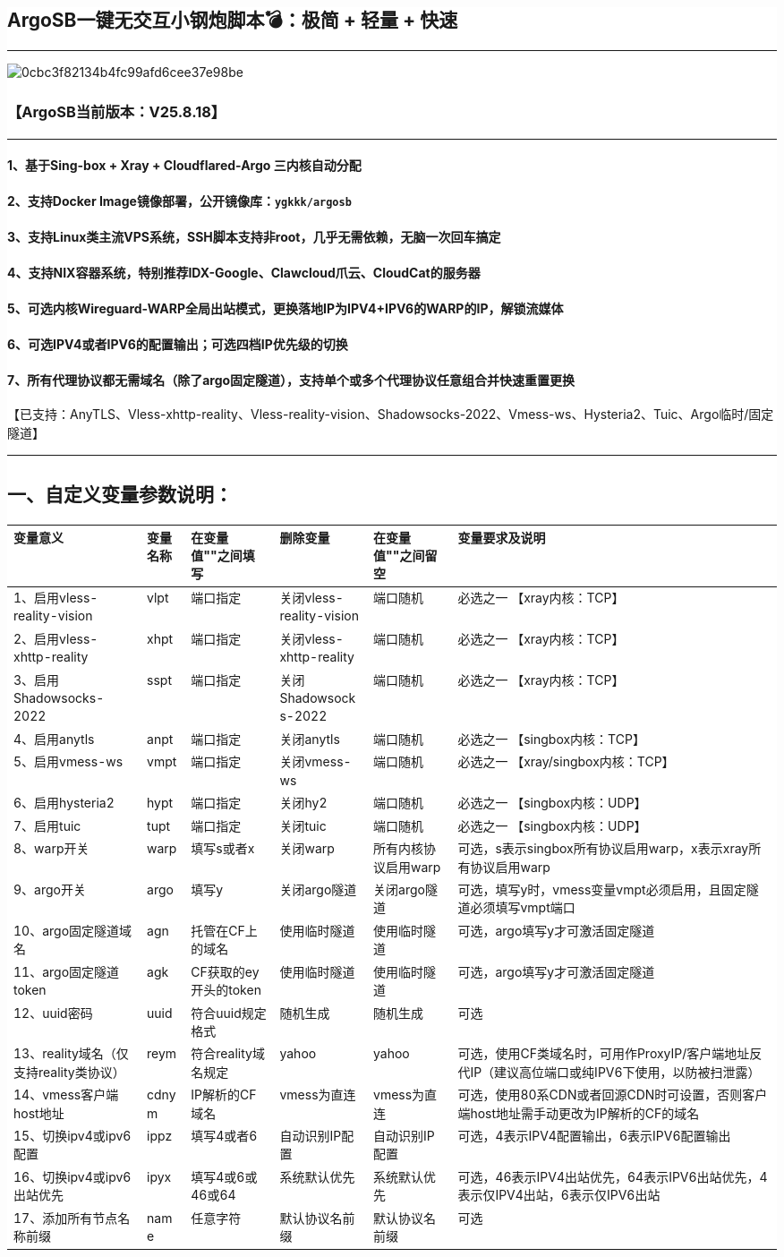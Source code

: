 ## ArgoSB一键无交互小钢炮脚本💣：极简 + 轻量 + 快速

---------------------------------------

<img width="636" height="238" alt="0cbc3f82134b4fc99afd6cee37e98be" src="https://github.com/user-attachments/assets/a76ca418-badb-4e9a-a771-6682ec713e06" />

### 【ArgoSB当前版本：V25.8.18】

---------------------------------------

#### 1、基于Sing-box + Xray + Cloudflared-Argo 三内核自动分配

#### 2、支持Docker Image镜像部署，公开镜像库：```ygkkk/argosb```

#### 3、支持Linux类主流VPS系统，SSH脚本支持非root，几乎无需依赖，无脑一次回车搞定

#### 4、支持NIX容器系统，特别推荐IDX-Google、Clawcloud爪云、CloudCat的服务器

#### 5、可选内核Wireguard-WARP全局出站模式，更换落地IP为IPV4+IPV6的WARP的IP，解锁流媒体

#### 6、可选IPV4或者IPV6的配置输出；可选四档IP优先级的切换

#### 7、所有代理协议都无需域名（除了argo固定隧道），支持单个或多个代理协议任意组合并快速重置更换
【已支持：AnyTLS、Vless-xhttp-reality、Vless-reality-vision、Shadowsocks-2022、Vmess-ws、Hysteria2、Tuic、Argo临时/固定隧道】



----------------------------------------------------------

## 一、自定义变量参数说明：

| 变量意义 | 变量名称| 在变量值""之间填写| 删除变量 | 在变量值""之间留空 | 变量要求及说明 |
| :--- | :--- | :--- | :--- | :--- | :--- |
| 1、启用vless-reality-vision | vlpt | 端口指定 | 关闭vless-reality-vision | 端口随机 | 必选之一 【xray内核：TCP】 |
| 2、启用vless-xhttp-reality | xhpt | 端口指定 | 关闭vless-xhttp-reality | 端口随机 | 必选之一 【xray内核：TCP】 |
| 3、启用Shadowsocks-2022 | sspt | 端口指定 | 关闭Shadowsocks-2022 | 端口随机 | 必选之一 【xray内核：TCP】 |
| 4、启用anytls | anpt | 端口指定 | 关闭anytls | 端口随机 | 必选之一 【singbox内核：TCP】 |
| 5、启用vmess-ws | vmpt | 端口指定 | 关闭vmess-ws | 端口随机 | 必选之一 【xray/singbox内核：TCP】 |
| 6、启用hysteria2 | hypt | 端口指定 | 关闭hy2 | 端口随机 | 必选之一 【singbox内核：UDP】 |
| 7、启用tuic | tupt | 端口指定 | 关闭tuic | 端口随机 | 必选之一 【singbox内核：UDP】 |
| 8、warp开关 | warp | 填写s或者x | 关闭warp | 所有内核协议启用warp | 可选，s表示singbox所有协议启用warp，x表示xray所有协议启用warp |
| 9、argo开关 | argo | 填写y | 关闭argo隧道 | 关闭argo隧道 | 可选，填写y时，vmess变量vmpt必须启用，且固定隧道必须填写vmpt端口 |
| 10、argo固定隧道域名 | agn | 托管在CF上的域名 | 使用临时隧道 | 使用临时隧道 | 可选，argo填写y才可激活固定隧道|
| 11、argo固定隧道token | agk | CF获取的ey开头的token | 使用临时隧道 | 使用临时隧道 | 可选，argo填写y才可激活固定隧道 |
| 12、uuid密码 | uuid | 符合uuid规定格式 | 随机生成 | 随机生成 | 可选 |
| 13、reality域名（仅支持reality类协议） | reym | 符合reality域名规定 | yahoo | yahoo | 可选，使用CF类域名时，可用作ProxyIP/客户端地址反代IP（建议高位端口或纯IPV6下使用，以防被扫泄露）|
| 14、vmess客户端host地址 | cdnym | IP解析的CF域名 | vmess为直连 | vmess为直连 | 可选，使用80系CDN或者回源CDN时可设置，否则客户端host地址需手动更改为IP解析的CF的域名|
| 15、切换ipv4或ipv6配置 | ippz | 填写4或者6 | 自动识别IP配置 | 自动识别IP配置 | 可选，4表示IPV4配置输出，6表示IPV6配置输出 |
| 16、切换ipv4或ipv6出站优先 | ipyx | 填写4或6或46或64 | 系统默认优先 | 系统默认优先 | 可选，46表示IPV4出站优先，64表示IPV6出站优先，4表示仅IPV4出站，6表示仅IPV6出站 |
| 17、添加所有节点名称前缀 | name | 任意字符 | 默认协议名前缀 | 默认协议名前缀 | 可选 |